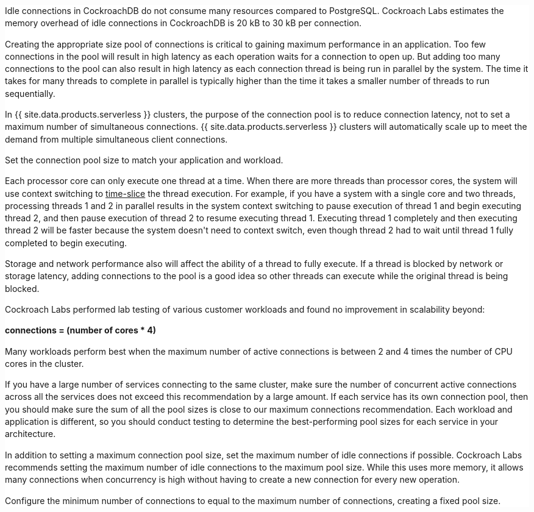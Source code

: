 Idle connections in CockroachDB do not consume many resources compared to PostgreSQL. Cockroach Labs estimates the memory overhead of idle connections in CockroachDB is 20 kB to 30 kB per connection.

Creating the appropriate size pool of connections is critical to gaining maximum performance in an application. Too few connections in the pool will result in high latency as each operation waits for a connection to open up. But adding too many connections to the pool can also result in high latency as each connection thread is being run in parallel by the system. The time it takes for many threads to complete in parallel is typically higher than the time it takes a smaller number of threads to run sequentially.

<section class="filter-content" markdown="1" data-scope="serverless">

In {{ site.data.products.serverless }} clusters, the purpose of the connection pool is to reduce connection latency, not to set a maximum number of simultaneous connections. {{ site.data.products.serverless }} clusters will automatically scale up to meet the demand from multiple simultaneous client connections.

Set the connection pool size to match your application and workload.

</section>

<section class="filter-content" markdown="1" data-scope="dedicated selfhosted">

Each processor core can only execute one thread at a time. When there are more threads than processor cores, the system will use context switching to [time-slice](https://wikipedia.org/wiki/Preemption_(computing)#Time_slice) the thread execution. For example, if you have a system with a single core and two threads, processing threads 1 and 2 in parallel results in the system context switching to pause execution of thread 1 and begin executing thread 2, and then pause execution of thread 2 to resume executing thread 1. Executing thread 1 completely and then executing thread 2 will be faster because the system doesn't need to context switch, even though thread 2 had to wait until thread 1 fully completed to begin executing.

Storage and network performance also will affect the ability of a thread to fully execute. If a thread is blocked by network or storage latency, adding connections to the pool is a good idea so other threads can execute while the original thread is being blocked.

Cockroach Labs performed lab testing of various customer workloads and found no improvement in scalability beyond:

**connections = (number of cores * 4)**

Many workloads perform best when the maximum number of active connections is between 2 and 4 times the number of CPU cores in the cluster.

If you have a large number of services connecting to the same cluster, make sure the number of concurrent active connections across all the services does not exceed this recommendation by a large amount. If each service has its own connection pool, then you should make sure the sum of all the pool sizes is close to our maximum connections recommendation. Each workload and application is different, so you should conduct testing to determine the best-performing pool sizes for each service in your architecture.

In addition to setting a maximum connection pool size, set the maximum number of idle connections if possible. Cockroach Labs recommends setting the maximum number of idle connections to the maximum pool size. While this uses more memory, it allows many connections when concurrency is high without having to create a new connection for every new operation.

Configure the minimum number of connections to equal to the maximum number of connections, creating a fixed pool size.
